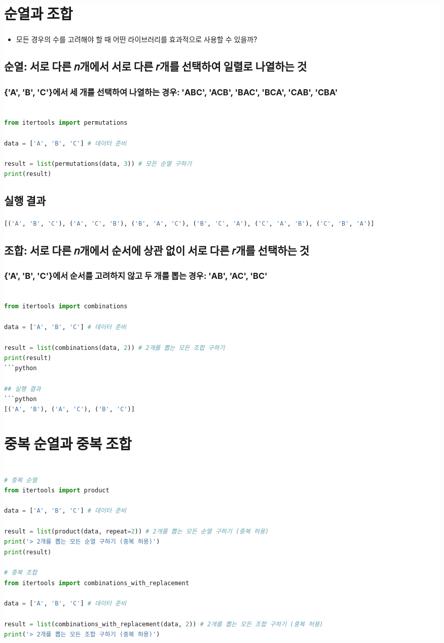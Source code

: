 # 순열과 조합
- 모든 경우의 수를 고려해야 할 때 어떤 라이브러리를 효과적으로 사용할 수 있을까?

## 순열: 서로 다른 𝑛개에서 서로 다른 𝑟개를 선택하여 일렬로 나열하는 것

### {'A', 'B', 'C'}에서 세 개를 선택하여 나열하는 경우: 'ABC', 'ACB', 'BAC', 'BCA', 'CAB', 'CBA'
```python

from itertools import permutations

data = ['A', 'B', 'C'] # 데이터 준비

result = list(permutations(data, 3)) # 모든 순열 구하기
print(result)
``` 
## 실행 결과
```python
[('A', 'B', 'C'), ('A', 'C', 'B'), ('B', 'A', 'C'), ('B', 'C', 'A'), ('C', 'A', 'B'), ('C', 'B', 'A')]
``` 

## 조합: 서로 다른 𝑛개에서 순서에 상관 없이 서로 다른 𝑟개를 선택하는 것

### {'A', 'B', 'C'}에서 순서를 고려하지 않고 두 개를 뽑는 경우: 'AB', 'AC', 'BC'
```python

from itertools import combinations

data = ['A', 'B', 'C'] # 데이터 준비

result = list(combinations(data, 2)) # 2개를 뽑는 모든 조합 구하기
print(result)
```python

## 실행 결과
```python
[('A', 'B'), ('A', 'C'), ('B', 'C')]
```
# 중복 순열과 중복 조합
```python

# 중복 순열
from itertools import product

data = ['A', 'B', 'C'] # 데이터 준비

result = list(product(data, repeat=2)) # 2개를 뽑는 모든 순열 구하기 (중복 허용)
print('> 2개를 뽑는 모든 순열 구하기 (중복 허용)')
print(result)

# 중복 조합
from itertools import combinations_with_replacement

data = ['A', 'B', 'C'] # 데이터 준비

result = list(combinations_with_replacement(data, 2)) # 2개를 뽑는 모든 조합 구하기 (중복 허용)
print('> 2개를 뽑는 모든 조합 구하기 (중복 허용)')
```